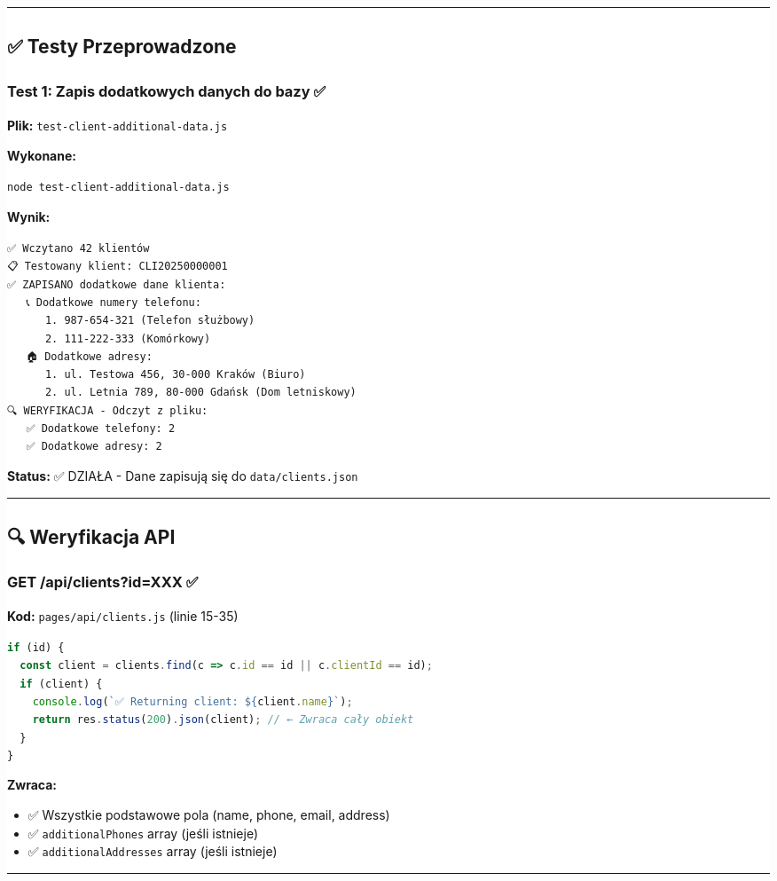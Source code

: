 ```
```

---

## ✅ Testy Przeprowadzone

### **Test 1: Zapis dodatkowych danych do bazy** ✅
**Plik:** `test-client-additional-data.js`

**Wykonane:**
```bash
node test-client-additional-data.js
```

**Wynik:**
```
✅ Wczytano 42 klientów
📋 Testowany klient: CLI20250000001
✅ ZAPISANO dodatkowe dane klienta:
   📞 Dodatkowe numery telefonu:
      1. 987-654-321 (Telefon służbowy)
      2. 111-222-333 (Komórkowy)
   🏠 Dodatkowe adresy:
      1. ul. Testowa 456, 30-000 Kraków (Biuro)
      2. ul. Letnia 789, 80-000 Gdańsk (Dom letniskowy)
🔍 WERYFIKACJA - Odczyt z pliku:
   ✅ Dodatkowe telefony: 2
   ✅ Dodatkowe adresy: 2
```

**Status:** ✅ DZIAŁA - Dane zapisują się do `data/clients.json`

---

## 🔍 Weryfikacja API

### **GET /api/clients?id=XXX** ✅
**Kod:** `pages/api/clients.js` (linie 15-35)

```javascript
if (id) {
  const client = clients.find(c => c.id == id || c.clientId == id);
  if (client) {
    console.log(`✅ Returning client: ${client.name}`);
    return res.status(200).json(client); // ← Zwraca cały obiekt
  }
}
```

**Zwraca:**
- ✅ Wszystkie podstawowe pola (name, phone, email, address)
- ✅ `additionalPhones` array (jeśli istnieje)
- ✅ `additionalAddresses` array (jeśli istnieje)

---